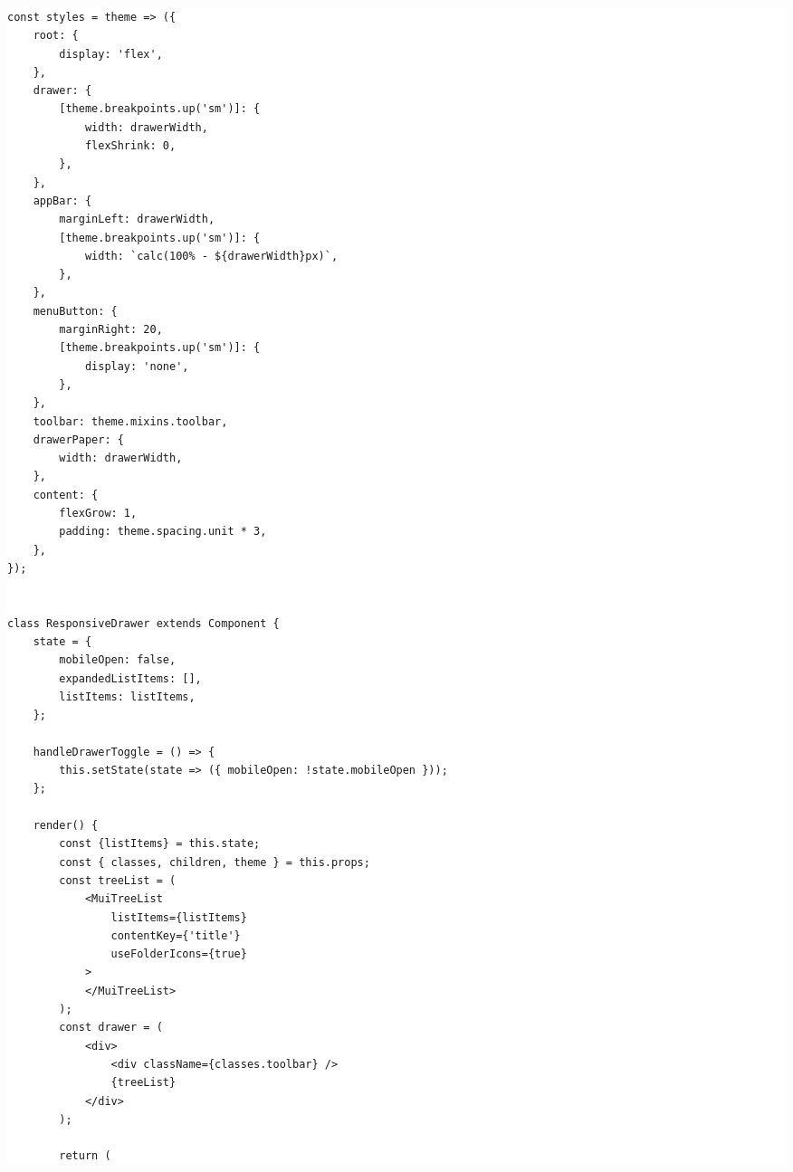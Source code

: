 ```
const styles = theme => ({
    root: {
        display: 'flex',
    },
    drawer: {
        [theme.breakpoints.up('sm')]: {
            width: drawerWidth,
            flexShrink: 0,
        },
    },
    appBar: {
        marginLeft: drawerWidth,
        [theme.breakpoints.up('sm')]: {
            width: `calc(100% - ${drawerWidth}px)`,
        },
    },
    menuButton: {
        marginRight: 20,
        [theme.breakpoints.up('sm')]: {
            display: 'none',
        },
    },
    toolbar: theme.mixins.toolbar,
    drawerPaper: {
        width: drawerWidth,
    },
    content: {
        flexGrow: 1,
        padding: theme.spacing.unit * 3,
    },
});


class ResponsiveDrawer extends Component {
    state = {
        mobileOpen: false,
        expandedListItems: [],
        listItems: listItems,
    };

    handleDrawerToggle = () => {
        this.setState(state => ({ mobileOpen: !state.mobileOpen }));
    };

    render() {
        const {listItems} = this.state;
        const { classes, children, theme } = this.props;
        const treeList = (
            <MuiTreeList
                listItems={listItems}
                contentKey={'title'}
                useFolderIcons={true}
            >
            </MuiTreeList>
        );
        const drawer = (
            <div>
                <div className={classes.toolbar} />
                {treeList}
            </div>
        );

        return (
```

[added react-router]: /tutorial/portal/view/add-react-router/
[react-schema-form]: /tutorial/portal/view/react-schema-form/